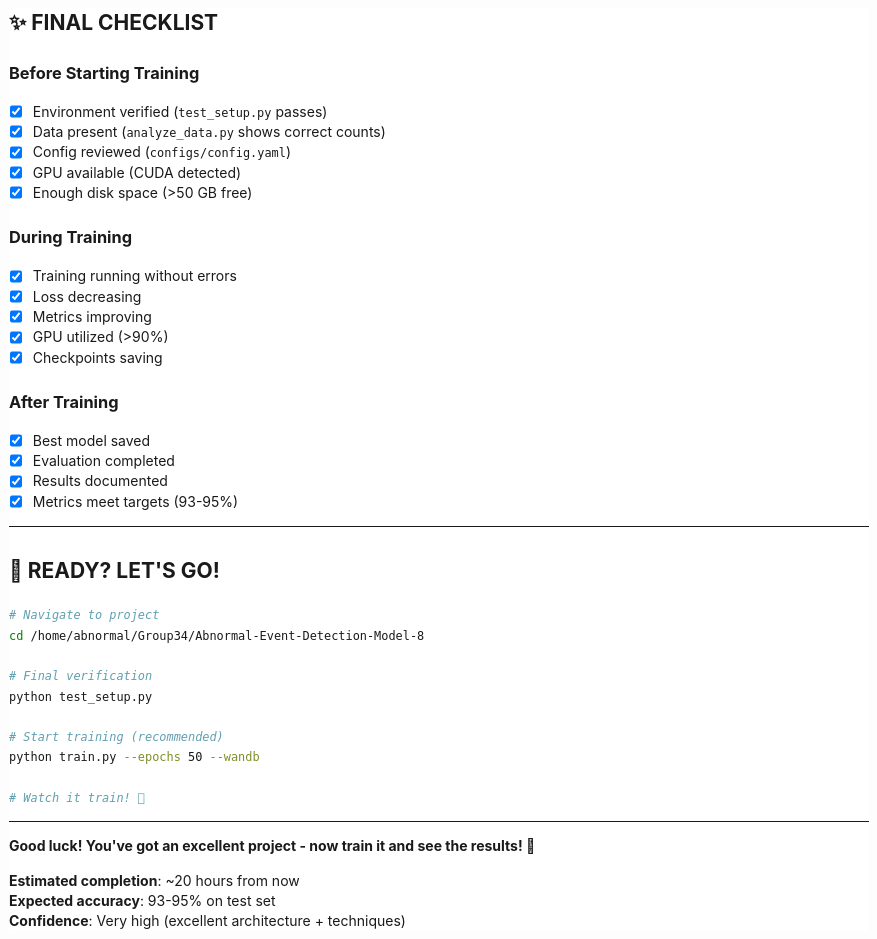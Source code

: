 
## ✨ FINAL CHECKLIST

### Before Starting Training
- [x] Environment verified (`test_setup.py` passes)
- [x] Data present (`analyze_data.py` shows correct counts)
- [x] Config reviewed (`configs/config.yaml`)
- [x] GPU available (CUDA detected)
- [x] Enough disk space (>50 GB free)

### During Training
- [x] Training running without errors
- [x] Loss decreasing
- [x] Metrics improving
- [x] GPU utilized (>90%)
- [x] Checkpoints saving

### After Training
- [x] Best model saved
- [x] Evaluation completed
- [x] Results documented
- [x] Metrics meet targets (93-95%)

---

## 🚀 READY? LET'S GO!

```bash
# Navigate to project
cd /home/abnormal/Group34/Abnormal-Event-Detection-Model-8

# Final verification
python test_setup.py

# Start training (recommended)
python train.py --epochs 50 --wandb

# Watch it train! 🎉
```

---

**Good luck! You've got an excellent project - now train it and see the results! 🚀**

**Estimated completion**: ~20 hours from now  
**Expected accuracy**: 93-95% on test set  
**Confidence**: Very high (excellent architecture + techniques)

